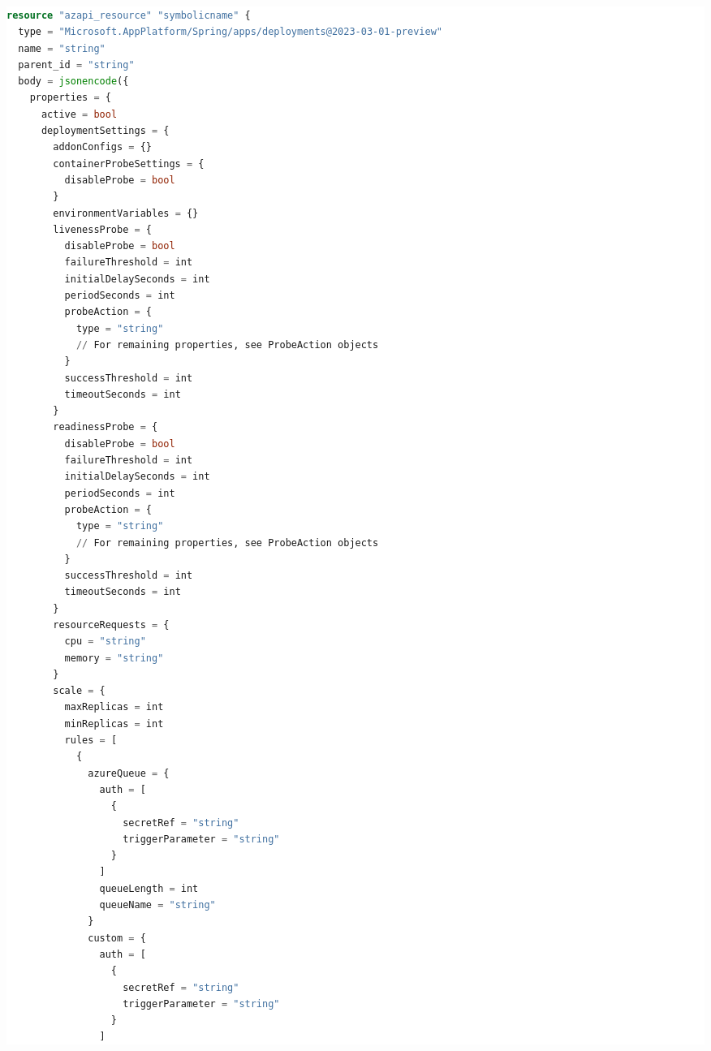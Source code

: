 ```terraform
resource "azapi_resource" "symbolicname" {
  type = "Microsoft.AppPlatform/Spring/apps/deployments@2023-03-01-preview"
  name = "string"
  parent_id = "string"
  body = jsonencode({
    properties = {
      active = bool
      deploymentSettings = {
        addonConfigs = {}
        containerProbeSettings = {
          disableProbe = bool
        }
        environmentVariables = {}
        livenessProbe = {
          disableProbe = bool
          failureThreshold = int
          initialDelaySeconds = int
          periodSeconds = int
          probeAction = {
            type = "string"
            // For remaining properties, see ProbeAction objects
          }
          successThreshold = int
          timeoutSeconds = int
        }
        readinessProbe = {
          disableProbe = bool
          failureThreshold = int
          initialDelaySeconds = int
          periodSeconds = int
          probeAction = {
            type = "string"
            // For remaining properties, see ProbeAction objects
          }
          successThreshold = int
          timeoutSeconds = int
        }
        resourceRequests = {
          cpu = "string"
          memory = "string"
        }
        scale = {
          maxReplicas = int
          minReplicas = int
          rules = [
            {
              azureQueue = {
                auth = [
                  {
                    secretRef = "string"
                    triggerParameter = "string"
                  }
                ]
                queueLength = int
                queueName = "string"
              }
              custom = {
                auth = [
                  {
                    secretRef = "string"
                    triggerParameter = "string"
                  }
                ]
```